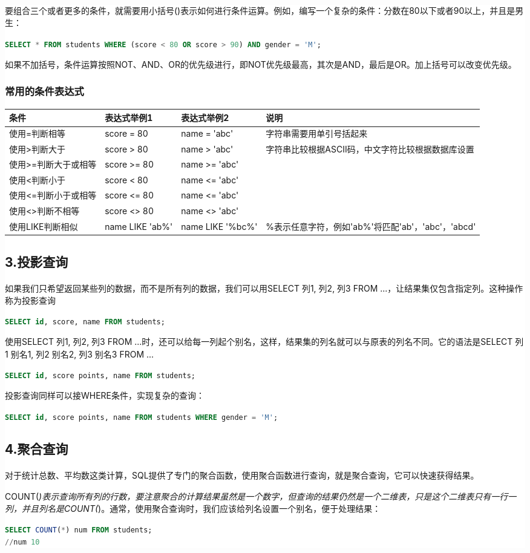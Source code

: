 要组合三个或者更多的条件，就需要用小括号()表示如何进行条件运算。例如，编写一个复杂的条件：分数在80以下或者90以上，并且是男生：

```sql
SELECT * FROM students WHERE (score < 80 OR score > 90) AND gender = 'M';
```

如果不加括号，条件运算按照NOT、AND、OR的优先级进行，即NOT优先级最高，其次是AND，最后是OR。加上括号可以改变优先级。

### 常用的条件表达式

| 条件                 | 表达式举例1     | 表达式举例2      | 说明                                              |
| :------------------- | :-------------- | :--------------- | :------------------------------------------------ |
| 使用=判断相等        | score = 80      | name = 'abc'     | 字符串需要用单引号括起来                          |
| 使用>判断大于        | score > 80      | name > 'abc'     | 字符串比较根据ASCII码，中文字符比较根据数据库设置 |
| 使用>=判断大于或相等 | score >= 80     | name >= 'abc'    |                                                   |
| 使用<判断小于        | score < 80      | name <= 'abc'    |                                                   |
| 使用<=判断小于或相等 | score <= 80     | name <= 'abc'    |                                                   |
| 使用<>判断不相等     | score <> 80     | name <> 'abc'    |                                                   |
| 使用LIKE判断相似     | name LIKE 'ab%' | name LIKE '%bc%' | %表示任意字符，例如'ab%'将匹配'ab'，'abc'，'abcd' |

## 3.投影查询

如果我们只希望返回某些列的数据，而不是所有列的数据，我们可以用SELECT 列1, 列2, 列3 FROM ...，让结果集仅包含指定列。这种操作称为投影查询

```sql
SELECT id, score, name FROM students;
```

使用SELECT 列1, 列2, 列3 FROM ...时，还可以给每一列起个别名，这样，结果集的列名就可以与原表的列名不同。它的语法是SELECT 列1 别名1, 列2 别名2, 列3 别名3 FROM ...

```sql
SELECT id, score points, name FROM students;
```

投影查询同样可以接WHERE条件，实现复杂的查询：

```sql
SELECT id, score points, name FROM students WHERE gender = 'M';
```

## 4.聚合查询

对于统计总数、平均数这类计算，SQL提供了专门的聚合函数，使用聚合函数进行查询，就是聚合查询，它可以快速获得结果。

COUNT(*)表示查询所有列的行数，要注意聚合的计算结果虽然是一个数字，但查询的结果仍然是一个二维表，只是这个二维表只有一行一列，并且列名是COUNT(*)。通常，使用聚合查询时，我们应该给列名设置一个别名，便于处理结果：

```sql
SELECT COUNT(*) num FROM students;
//num 10
```
